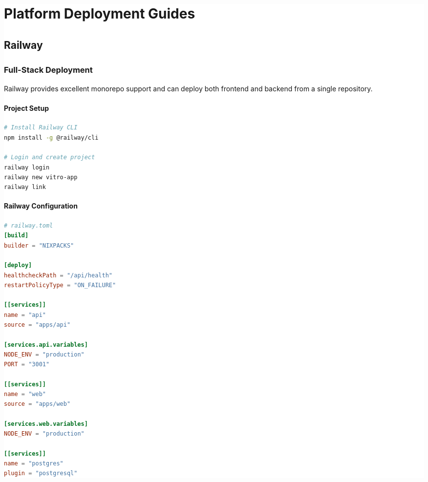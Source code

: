 # Platform Deployment Guides

## Railway

### Full-Stack Deployment

Railway provides excellent monorepo support and can deploy both frontend and backend from a single repository.

#### Project Setup

```bash
# Install Railway CLI
npm install -g @railway/cli

# Login and create project
railway login
railway new vitro-app
railway link
```

#### Railway Configuration

```toml
# railway.toml
[build]
builder = "NIXPACKS"

[deploy]
healthcheckPath = "/api/health"
restartPolicyType = "ON_FAILURE"

[[services]]
name = "api"
source = "apps/api"

[services.api.variables]
NODE_ENV = "production"
PORT = "3001"

[[services]]
name = "web"
source = "apps/web"

[services.web.variables]
NODE_ENV = "production"

[[services]]
name = "postgres"
plugin = "postgresql"
```
